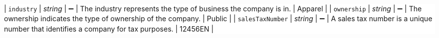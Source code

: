 | `industry`                                                                                                                                                                                                                                                                                                                   | *string*                                                                                                                                                                                                                                                                                                                     | :heavy_minus_sign:                                                                                                                                                                                                                                                                                                           | The industry represents the type of business the company is in.                                                                                                                                                                                                                                                              | Apparel                                                                                                                                                                                                                                                                                                                      |
| `ownership`                                                                                                                                                                                                                                                                                                                  | *string*                                                                                                                                                                                                                                                                                                                     | :heavy_minus_sign:                                                                                                                                                                                                                                                                                                           | The ownership indicates the type of ownership of the company.                                                                                                                                                                                                                                                                | Public                                                                                                                                                                                                                                                                                                                       |
| `salesTaxNumber`                                                                                                                                                                                                                                                                                                             | *string*                                                                                                                                                                                                                                                                                                                     | :heavy_minus_sign:                                                                                                                                                                                                                                                                                                           | A sales tax number is a unique number that identifies a company for tax purposes.                                                                                                                                                                                                                                            | 12456EN                                                                                                                                                                                                                                                                                                                      |